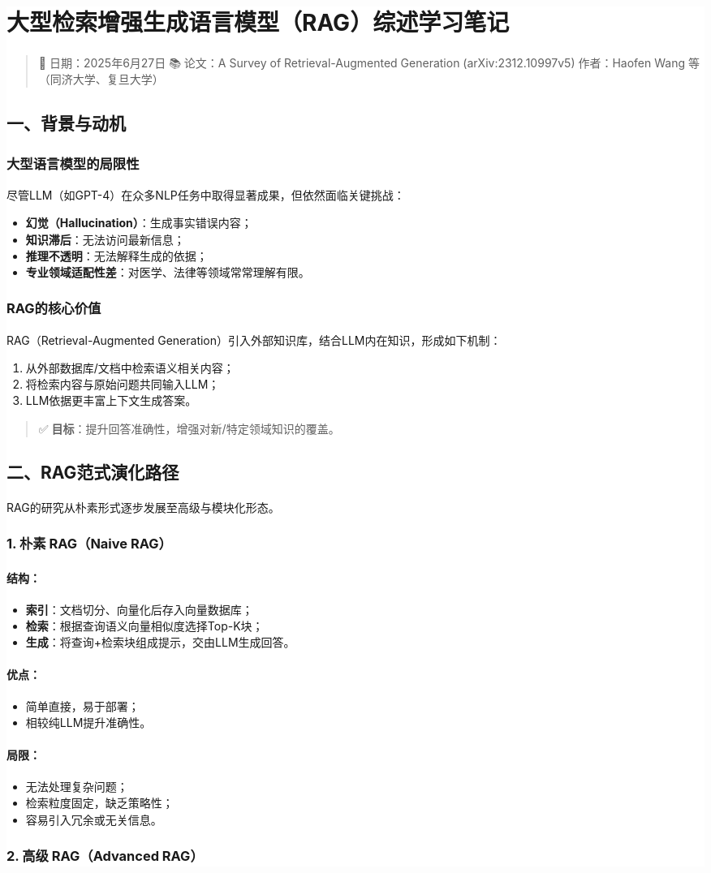 # 大型检索增强生成语言模型（RAG）综述学习笔记

> 📅 日期：2025年6月27日
> 📚 论文：A Survey of Retrieval-Augmented Generation (arXiv:2312.10997v5)
> 作者：Haofen Wang 等（同济大学、复旦大学）

## 一、背景与动机

### 大型语言模型的局限性

尽管LLM（如GPT-4）在众多NLP任务中取得显著成果，但依然面临关键挑战：

- **幻觉（Hallucination）**：生成事实错误内容；
- **知识滞后**：无法访问最新信息；
- **推理不透明**：无法解释生成的依据；
- **专业领域适配性差**：对医学、法律等领域常常理解有限。

### RAG的核心价值

RAG（Retrieval-Augmented Generation）引入外部知识库，结合LLM内在知识，形成如下机制：

1. 从外部数据库/文档中检索语义相关内容；
2. 将检索内容与原始问题共同输入LLM；
3. LLM依据更丰富上下文生成答案。

> ✅ **目标**：提升回答准确性，增强对新/特定领域知识的覆盖。

## 二、RAG范式演化路径

RAG的研究从朴素形式逐步发展至高级与模块化形态。

### 1. 朴素 RAG（Naive RAG）

#### 结构：

- **索引**：文档切分、向量化后存入向量数据库；
- **检索**：根据查询语义向量相似度选择Top-K块；
- **生成**：将查询+检索块组成提示，交由LLM生成回答。

#### 优点：

- 简单直接，易于部署；
- 相较纯LLM提升准确性。

#### 局限：

- 无法处理复杂问题；
- 检索粒度固定，缺乏策略性；
- 容易引入冗余或无关信息。

### 2. 高级 RAG（Advanced RAG）
